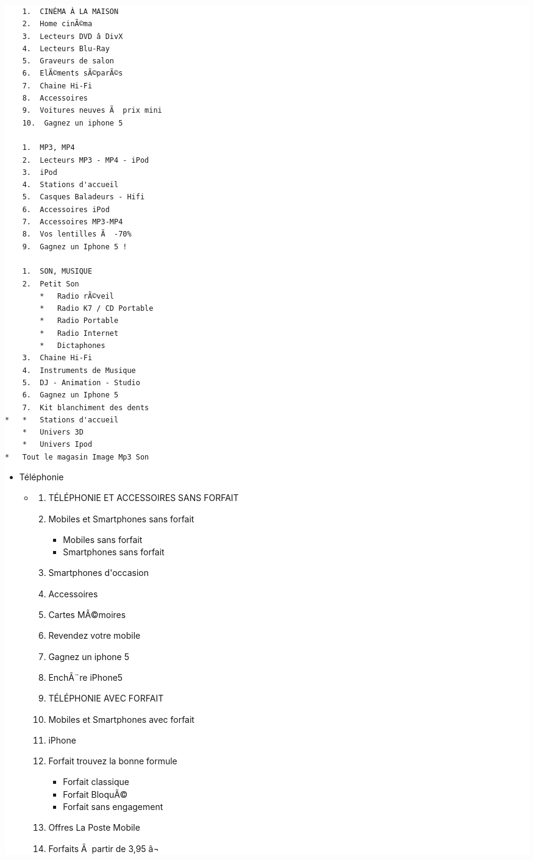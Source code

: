         1.  CINÉMA À LA MAISON
        2.  Home cinÃ©ma
        3.  Lecteurs DVD â DivX
        4.  Lecteurs Blu-Ray
        5.  Graveurs de salon
        6.  ElÃ©ments sÃ©parÃ©s
        7.  Chaine Hi-Fi
        8.  Accessoires
        9.  Voitures neuves Ã  prix mini
        10.  Gagnez un iphone 5
        
        1.  MP3, MP4
        2.  Lecteurs MP3 - MP4 - iPod
        3.  iPod
        4.  Stations d'accueil
        5.  Casques Baladeurs - Hifi
        6.  Accessoires iPod
        7.  Accessoires MP3-MP4
        8.  Vos lentilles Ã  -70%
        9.  Gagnez un Iphone 5 !
        
        1.  SON, MUSIQUE
        2.  Petit Son
            *   Radio rÃ©veil
            *   Radio K7 / CD Portable
            *   Radio Portable
            *   Radio Internet
            *   Dictaphones
        3.  Chaine Hi-Fi
        4.  Instruments de Musique
        5.  DJ - Animation - Studio
        6.  Gagnez un Iphone 5
        7.  Kit blanchiment des dents
    *   *   Stations d'accueil
        *   Univers 3D
        *   Univers Ipod
    *   Tout le magasin Image Mp3 Son
    
      
    
*   Téléphonie
    
    *   1.  TÉLÉPHONIE ET ACCESSOIRES SANS FORFAIT
        2.  Mobiles et Smartphones sans forfait
            *   Mobiles sans forfait
            *   Smartphones sans forfait
        3.  Smartphones d'occasion
        4.  Accessoires
        5.  Cartes MÃ©moires
        6.  Revendez votre mobile
        7.  Gagnez un iphone 5
        8.  EnchÃ¨re iPhone5
        
        1.  TÉLÉPHONIE AVEC FORFAIT
        2.  Mobiles et Smartphones avec forfait
        3.  iPhone
        4.  Forfait trouvez la bonne formule
            *   Forfait classique
            *   Forfait BloquÃ©
            *   Forfait sans engagement
        5.  Offres La Poste Mobile
        6.  Forfaits Ã  partir de 3,95 â¬
        